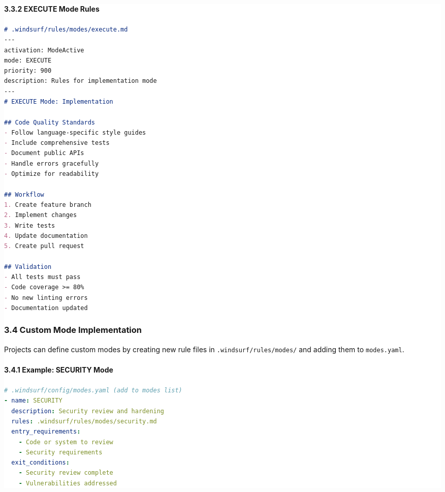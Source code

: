 #### 3.3.2 EXECUTE Mode Rules

```markdown
# .windsurf/rules/modes/execute.md
---
activation: ModeActive
mode: EXECUTE
priority: 900
description: Rules for implementation mode
---
# EXECUTE Mode: Implementation

## Code Quality Standards
- Follow language-specific style guides
- Include comprehensive tests
- Document public APIs
- Handle errors gracefully
- Optimize for readability

## Workflow
1. Create feature branch
2. Implement changes
3. Write tests
4. Update documentation
5. Create pull request

## Validation
- All tests must pass
- Code coverage >= 80%
- No new linting errors
- Documentation updated
```

### 3.4 Custom Mode Implementation

Projects can define custom modes by creating new rule files in `.windsurf/rules/modes/` and adding them to `modes.yaml`.

#### 3.4.1 Example: SECURITY Mode

```yaml
# .windsurf/config/modes.yaml (add to modes list)
- name: SECURITY
  description: Security review and hardening
  rules: .windsurf/rules/modes/security.md
  entry_requirements:
    - Code or system to review
    - Security requirements
  exit_conditions:
    - Security review complete
    - Vulnerabilities addressed
```
